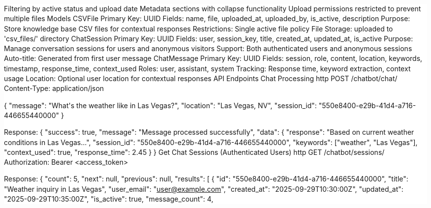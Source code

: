Filtering by active status and upload date
Metadata sections with collapse functionality
Upload permissions restricted to prevent multiple files
Models
CSVFile
Primary Key: UUID
Fields: name, file, uploaded_at, uploaded_by, is_active, description
Purpose: Store knowledge base CSV files for contextual responses
Restrictions: Single active file policy
File Storage: uploaded to 'csv_files/' directory
ChatSession
Primary Key: UUID
Fields: user, session_key, title, created_at, updated_at, is_active
Purpose: Manage conversation sessions for users and anonymous visitors
Support: Both authenticated users and anonymous sessions
Auto-title: Generated from first user message
ChatMessage
Primary Key: UUID
Fields: session, role, content, location, keywords, timestamp, response_time, context_used
Roles: user, assistant, system
Tracking: Response time, keyword extraction, context usage
Location: Optional user location for contextual responses
API Endpoints
Chat Processing
http
POST /chatbot/chat/
Content-Type: application/json

{
    "message": "What's the weather like in Las Vegas?",
    "location": "Las Vegas, NV",
    "session_id": "550e8400-e29b-41d4-a716-446655440000"
}

Response:
{
    "success": true,
    "message": "Message processed successfully",
    "data": {
        "response": "Based on current weather conditions in Las Vegas...",
        "session_id": "550e8400-e29b-41d4-a716-446655440000",
        "keywords": ["weather", "Las Vegas"],
        "context_used": true,
        "response_time": 2.45
    }
}
Get Chat Sessions (Authenticated Users)
http
GET /chatbot/sessions/
Authorization: Bearer <access_token>

Response:
{
    "count": 5,
    "next": null,
    "previous": null,
    "results": [
        {
            "id": "550e8400-e29b-41d4-a716-446655440000",
            "title": "Weather inquiry in Las Vegas",
            "user_email": "user@example.com",
            "created_at": "2025-09-29T10:30:00Z",
            "updated_at": "2025-09-29T10:35:00Z",
            "is_active": true,
            "message_count": 4,
